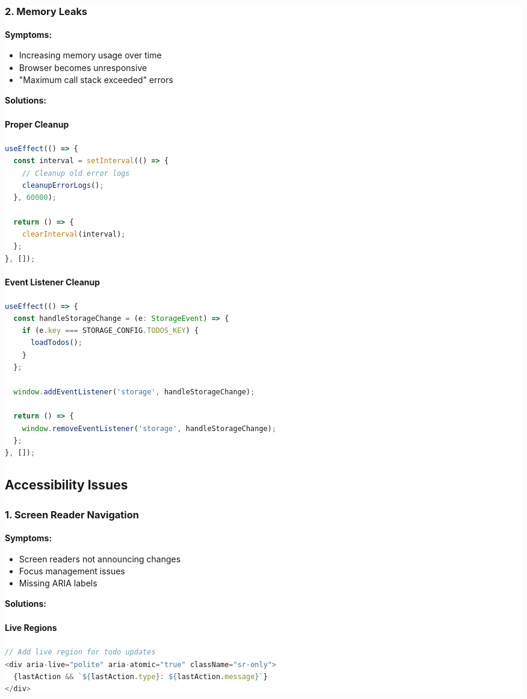 ### 2. Memory Leaks

**Symptoms:**
- Increasing memory usage over time
- Browser becomes unresponsive
- "Maximum call stack exceeded" errors

**Solutions:**

#### Proper Cleanup
```typescript
useEffect(() => {
  const interval = setInterval(() => {
    // Cleanup old error logs
    cleanupErrorLogs();
  }, 60000);

  return () => {
    clearInterval(interval);
  };
}, []);
```

#### Event Listener Cleanup
```typescript
useEffect(() => {
  const handleStorageChange = (e: StorageEvent) => {
    if (e.key === STORAGE_CONFIG.TODOS_KEY) {
      loadTodos();
    }
  };

  window.addEventListener('storage', handleStorageChange);
  
  return () => {
    window.removeEventListener('storage', handleStorageChange);
  };
}, []);
```

## Accessibility Issues

### 1. Screen Reader Navigation

**Symptoms:**
- Screen readers not announcing changes
- Focus management issues
- Missing ARIA labels

**Solutions:**

#### Live Regions
```typescript
// Add live region for todo updates
<div aria-live="polite" aria-atomic="true" className="sr-only">
  {lastAction && `${lastAction.type}: ${lastAction.message}`}
</div>
```

